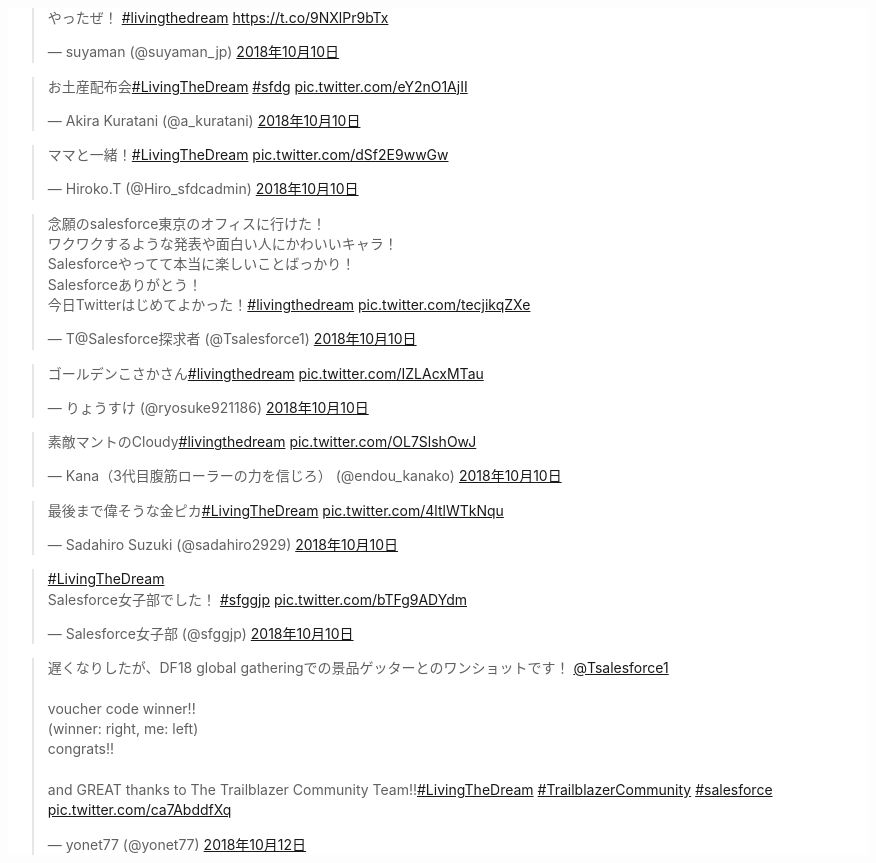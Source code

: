 <blockquote class="twitter-tweet" data-lang="ja"><p lang="ja" dir="ltr">やったぜ！ <a href="https://twitter.com/hashtag/livingthedream?src=hash&amp;ref_src=twsrc%5Etfw">#livingthedream</a> <a href="https://t.co/9NXlPr9bTx">https://t.co/9NXlPr9bTx</a></p>&mdash; suyaman (@suyaman_jp) <a href="https://twitter.com/suyaman_jp/status/1050000413611548673?ref_src=twsrc%5Etfw">2018年10月10日</a></blockquote>

<blockquote class="twitter-tweet" data-lang="ja"><p lang="ja" dir="ltr">お土産配布会<a href="https://twitter.com/hashtag/LivingTheDream?src=hash&amp;ref_src=twsrc%5Etfw">#LivingTheDream</a> <a href="https://twitter.com/hashtag/sfdg?src=hash&amp;ref_src=twsrc%5Etfw">#sfdg</a> <a href="https://t.co/eY2nO1AjII">pic.twitter.com/eY2nO1AjII</a></p>&mdash; Akira Kuratani (@a_kuratani) <a href="https://twitter.com/a_kuratani/status/1050000643249717253?ref_src=twsrc%5Etfw">2018年10月10日</a></blockquote>

<blockquote class="twitter-tweet" data-lang="ja"><p lang="ja" dir="ltr">ママと一緒！<a href="https://twitter.com/hashtag/LivingTheDream?src=hash&amp;ref_src=twsrc%5Etfw">#LivingTheDream</a> <a href="https://t.co/dSf2E9wwGw">pic.twitter.com/dSf2E9wwGw</a></p>&mdash; Hiroko.T (@Hiro_sfdcadmin) <a href="https://twitter.com/Hiro_sfdcadmin/status/1050003102747611137?ref_src=twsrc%5Etfw">2018年10月10日</a></blockquote>

<blockquote class="twitter-tweet" data-lang="ja"><p lang="ja" dir="ltr">念願のsalesforce東京のオフィスに行けた！<br>ワクワクするような発表や面白い人にかわいいキャラ！<br>Salesforceやってて本当に楽しいことばっかり！<br>Salesforceありがとう！<br>今日Twitterはじめてよかった！<a href="https://twitter.com/hashtag/livingthedream?src=hash&amp;ref_src=twsrc%5Etfw">#livingthedream</a> <a href="https://t.co/tecjikqZXe">pic.twitter.com/tecjikqZXe</a></p>&mdash; T@Salesforce探求者 (@Tsalesforce1) <a href="https://twitter.com/Tsalesforce1/status/1050007108400214017?ref_src=twsrc%5Etfw">2018年10月10日</a></blockquote>

<blockquote class="twitter-tweet" data-lang="ja"><p lang="ja" dir="ltr">ゴールデンこさかさん<a href="https://twitter.com/hashtag/livingthedream?src=hash&amp;ref_src=twsrc%5Etfw">#livingthedream</a> <a href="https://t.co/IZLAcxMTau">pic.twitter.com/IZLAcxMTau</a></p>&mdash; りょうすけ (@ryosuke921186) <a href="https://twitter.com/ryosuke921186/status/1050008020652982272?ref_src=twsrc%5Etfw">2018年10月10日</a></blockquote>

<blockquote class="twitter-tweet" data-lang="ja"><p lang="ja" dir="ltr">素敵マントのCloudy<a href="https://twitter.com/hashtag/livingthedream?src=hash&amp;ref_src=twsrc%5Etfw">#livingthedream</a> <a href="https://t.co/OL7SlshOwJ">pic.twitter.com/OL7SlshOwJ</a></p>&mdash; Kana（3代目腹筋ローラーの力を信じろ） (@endou_kanako) <a href="https://twitter.com/endou_kanako/status/1050012243734097920?ref_src=twsrc%5Etfw">2018年10月10日</a></blockquote>

<blockquote class="twitter-tweet" data-lang="ja"><p lang="ja" dir="ltr">最後まで偉そうな金ピカ<a href="https://twitter.com/hashtag/LivingTheDream?src=hash&amp;ref_src=twsrc%5Etfw">#LivingTheDream</a> <a href="https://t.co/4ltlWTkNqu">pic.twitter.com/4ltlWTkNqu</a></p>&mdash; Sadahiro Suzuki (@sadahiro2929) <a href="https://twitter.com/sadahiro2929/status/1050015109605511173?ref_src=twsrc%5Etfw">2018年10月10日</a></blockquote>

<blockquote class="twitter-tweet" data-lang="ja"><p lang="ja" dir="ltr"><a href="https://twitter.com/hashtag/LivingTheDream?src=hash&amp;ref_src=twsrc%5Etfw">#LivingTheDream</a> <br>Salesforce女子部でした！ <a href="https://twitter.com/hashtag/sfggjp?src=hash&amp;ref_src=twsrc%5Etfw">#sfggjp</a> <a href="https://t.co/bTFg9ADYdm">pic.twitter.com/bTFg9ADYdm</a></p>&mdash; Salesforce女子部 (@sfggjp) <a href="https://twitter.com/sfggjp/status/1050016491725193217?ref_src=twsrc%5Etfw">2018年10月10日</a></blockquote>

<blockquote class="twitter-tweet" data-lang="ja"><p lang="ja" dir="ltr">遅くなりしたが、DF18 global gatheringでの景品ゲッターとのワンショットです！ ⁦<a href="https://twitter.com/Tsalesforce1?ref_src=twsrc%5Etfw">@Tsalesforce1</a>⁩ <br><br>voucher code winner!!<br>(winner: right, me: left)<br>congrats!!<br><br>and GREAT thanks to The Trailblazer Community Team!!<a href="https://twitter.com/hashtag/LivingTheDream?src=hash&amp;ref_src=twsrc%5Etfw">#LivingTheDream</a> <a href="https://twitter.com/hashtag/TrailblazerCommunity?src=hash&amp;ref_src=twsrc%5Etfw">#TrailblazerCommunity</a> <a href="https://twitter.com/hashtag/salesforce?src=hash&amp;ref_src=twsrc%5Etfw">#salesforce</a> <a href="https://t.co/ca7AbddfXq">pic.twitter.com/ca7AbddfXq</a></p>&mdash; yonet77 (@yonet77) <a href="https://twitter.com/yonet77/status/1050580983198638080?ref_src=twsrc%5Etfw">2018年10月12日</a></blockquote>
